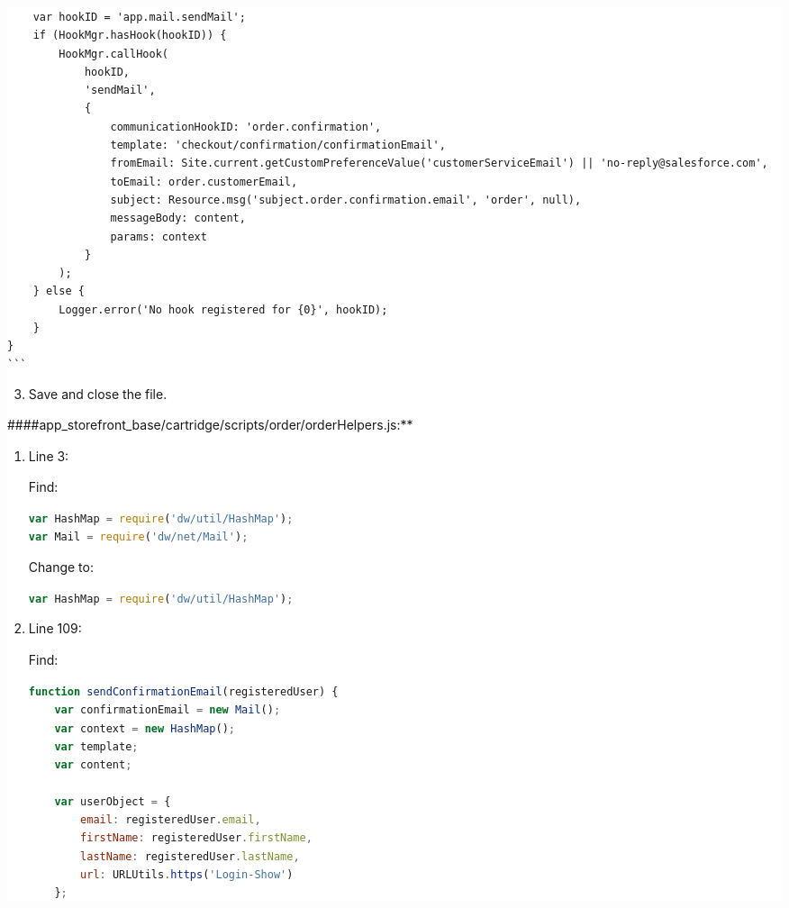 	    var hookID = 'app.mail.sendMail';
	    if (HookMgr.hasHook(hookID)) {
	        HookMgr.callHook(
	            hookID,
	            'sendMail',
	            {
	                communicationHookID: 'order.confirmation',
	                template: 'checkout/confirmation/confirmationEmail',
	                fromEmail: Site.current.getCustomPreferenceValue('customerServiceEmail') || 'no-reply@salesforce.com',
	                toEmail: order.customerEmail,
	                subject: Resource.msg('subject.order.confirmation.email', 'order', null),
	                messageBody: content,
	                params: context
	            }
	        );
	    } else {
	        Logger.error('No hook registered for {0}', hookID);
	    }
	}
	```

3. Save and close the file.

####app\_storefront\_base/cartridge/scripts/order/orderHelpers.js:**

1. Line 3: 

	Find:
	
	```javascript
	var HashMap = require('dw/util/HashMap');
	var Mail = require('dw/net/Mail');
	```
	
	Change to:
	
	```javascript
	var HashMap = require('dw/util/HashMap');
	```

2. Line 109: 

	Find:
	
	```javascript
	function sendConfirmationEmail(registeredUser) {
	    var confirmationEmail = new Mail();
	    var context = new HashMap();
	    var template;
	    var content;
	
	    var userObject = {
	        email: registeredUser.email,
	        firstName: registeredUser.firstName,
	        lastName: registeredUser.lastName,
	        url: URLUtils.https('Login-Show')
	    };
	
